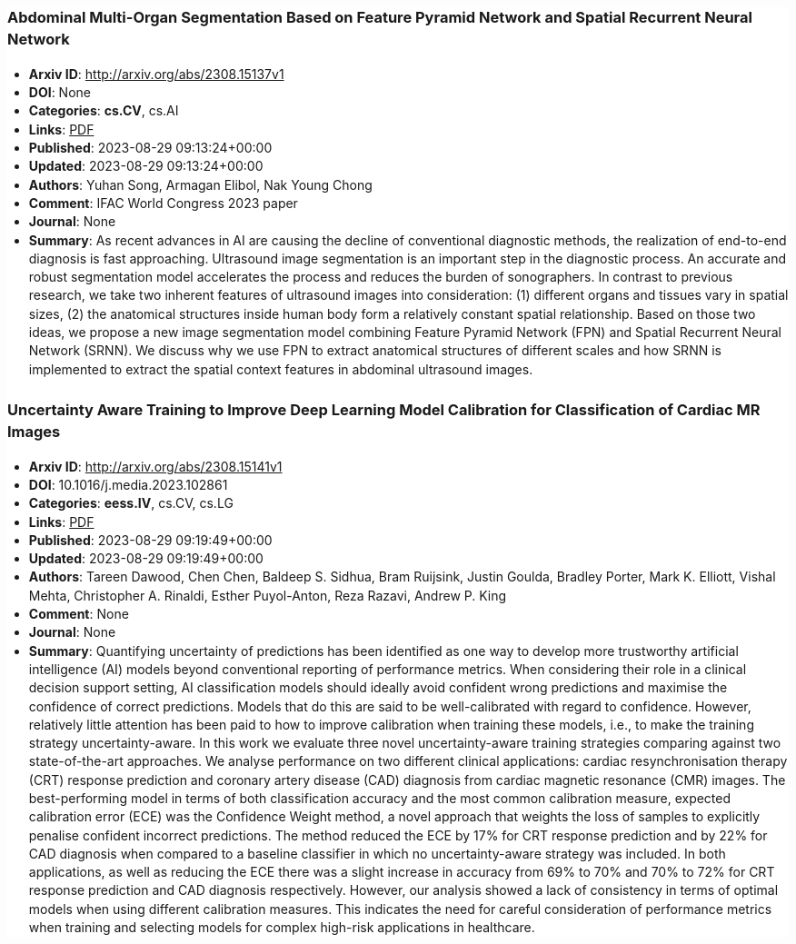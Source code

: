 

### Abdominal Multi-Organ Segmentation Based on Feature Pyramid Network and Spatial Recurrent Neural Network
- **Arxiv ID**: http://arxiv.org/abs/2308.15137v1
- **DOI**: None
- **Categories**: **cs.CV**, cs.AI
- **Links**: [PDF](http://arxiv.org/pdf/2308.15137v1)
- **Published**: 2023-08-29 09:13:24+00:00
- **Updated**: 2023-08-29 09:13:24+00:00
- **Authors**: Yuhan Song, Armagan Elibol, Nak Young Chong
- **Comment**: IFAC World Congress 2023 paper
- **Journal**: None
- **Summary**: As recent advances in AI are causing the decline of conventional diagnostic methods, the realization of end-to-end diagnosis is fast approaching. Ultrasound image segmentation is an important step in the diagnostic process. An accurate and robust segmentation model accelerates the process and reduces the burden of sonographers. In contrast to previous research, we take two inherent features of ultrasound images into consideration: (1) different organs and tissues vary in spatial sizes, (2) the anatomical structures inside human body form a relatively constant spatial relationship. Based on those two ideas, we propose a new image segmentation model combining Feature Pyramid Network (FPN) and Spatial Recurrent Neural Network (SRNN). We discuss why we use FPN to extract anatomical structures of different scales and how SRNN is implemented to extract the spatial context features in abdominal ultrasound images.



### Uncertainty Aware Training to Improve Deep Learning Model Calibration for Classification of Cardiac MR Images
- **Arxiv ID**: http://arxiv.org/abs/2308.15141v1
- **DOI**: 10.1016/j.media.2023.102861
- **Categories**: **eess.IV**, cs.CV, cs.LG
- **Links**: [PDF](http://arxiv.org/pdf/2308.15141v1)
- **Published**: 2023-08-29 09:19:49+00:00
- **Updated**: 2023-08-29 09:19:49+00:00
- **Authors**: Tareen Dawood, Chen Chen, Baldeep S. Sidhua, Bram Ruijsink, Justin Goulda, Bradley Porter, Mark K. Elliott, Vishal Mehta, Christopher A. Rinaldi, Esther Puyol-Anton, Reza Razavi, Andrew P. King
- **Comment**: None
- **Journal**: None
- **Summary**: Quantifying uncertainty of predictions has been identified as one way to develop more trustworthy artificial intelligence (AI) models beyond conventional reporting of performance metrics. When considering their role in a clinical decision support setting, AI classification models should ideally avoid confident wrong predictions and maximise the confidence of correct predictions. Models that do this are said to be well-calibrated with regard to confidence. However, relatively little attention has been paid to how to improve calibration when training these models, i.e., to make the training strategy uncertainty-aware. In this work we evaluate three novel uncertainty-aware training strategies comparing against two state-of-the-art approaches. We analyse performance on two different clinical applications: cardiac resynchronisation therapy (CRT) response prediction and coronary artery disease (CAD) diagnosis from cardiac magnetic resonance (CMR) images. The best-performing model in terms of both classification accuracy and the most common calibration measure, expected calibration error (ECE) was the Confidence Weight method, a novel approach that weights the loss of samples to explicitly penalise confident incorrect predictions. The method reduced the ECE by 17% for CRT response prediction and by 22% for CAD diagnosis when compared to a baseline classifier in which no uncertainty-aware strategy was included. In both applications, as well as reducing the ECE there was a slight increase in accuracy from 69% to 70% and 70% to 72% for CRT response prediction and CAD diagnosis respectively. However, our analysis showed a lack of consistency in terms of optimal models when using different calibration measures. This indicates the need for careful consideration of performance metrics when training and selecting models for complex high-risk applications in healthcare.
